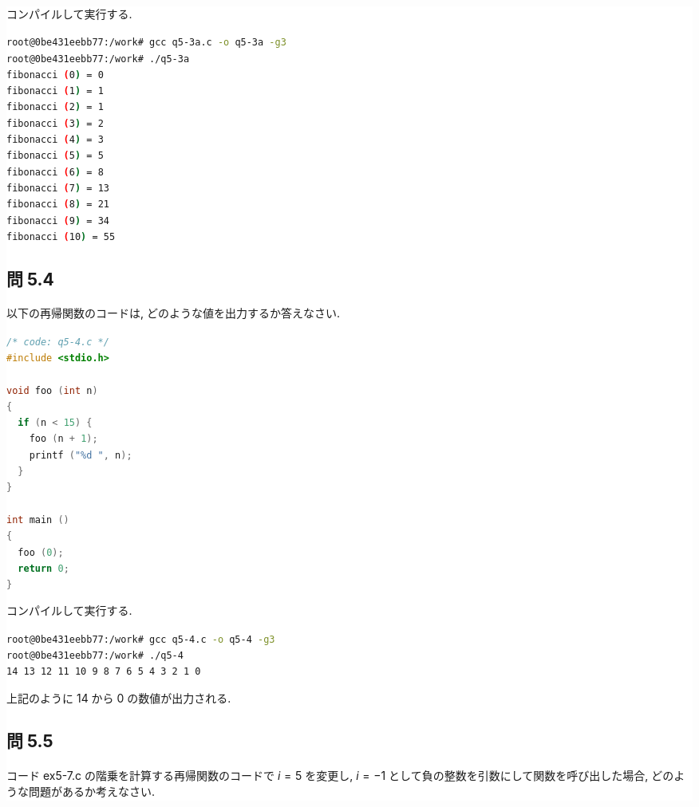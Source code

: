 コンパイルして実行する.

```sh
root@0be431eebb77:/work# gcc q5-3a.c -o q5-3a -g3
root@0be431eebb77:/work# ./q5-3a
fibonacci (0) = 0
fibonacci (1) = 1
fibonacci (2) = 1
fibonacci (3) = 2
fibonacci (4) = 3
fibonacci (5) = 5
fibonacci (6) = 8
fibonacci (7) = 13
fibonacci (8) = 21
fibonacci (9) = 34
fibonacci (10) = 55
```

## 問 5.4

以下の再帰関数のコードは, どのような値を出力するか答えなさい.

```c
/* code: q5-4.c */
#include <stdio.h>

void foo (int n)
{
  if (n < 15) {
    foo (n + 1);
    printf ("%d ", n);
  }
}

int main ()
{
  foo (0);
  return 0;
}
```

コンパイルして実行する.

```sh
root@0be431eebb77:/work# gcc q5-4.c -o q5-4 -g3
root@0be431eebb77:/work# ./q5-4
14 13 12 11 10 9 8 7 6 5 4 3 2 1 0
```

上記のように 14 から 0 の数値が出力される.

## 問 5.5

コード ex5-7.c の階乗を計算する再帰関数のコードで $i = 5$ を変更し, $i = -1$ として負の整数を引数にして関数を呼び出した場合, どのような問題があるか考えなさい.

